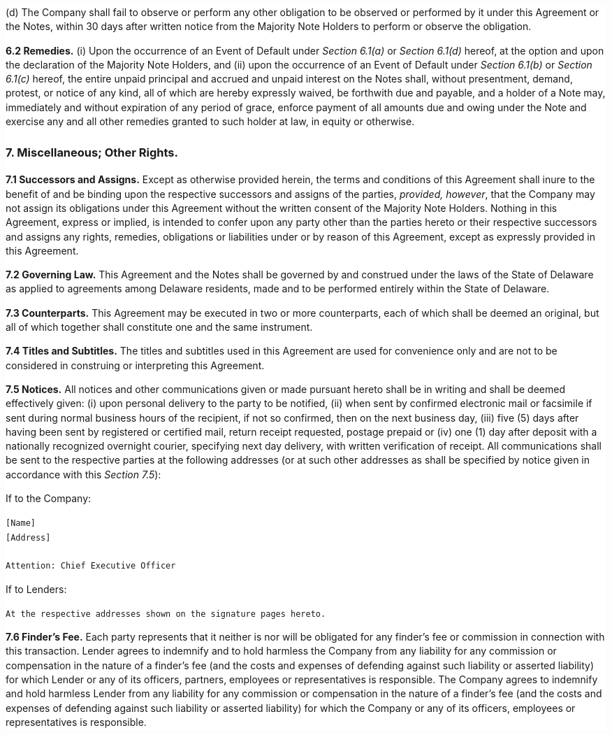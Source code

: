 (d) The Company shall fail to observe or perform any other obligation to be observed or performed by it under this Agreement or the Notes, within 30 days after written notice from the Majority Note Holders to perform or observe the obligation.

**6.2 Remedies.** (i) Upon the occurrence of an Event of Default under *Section 6.1(a)* or *Section 6.1(d)* hereof, at the option and upon the declaration of the Majority Note Holders, and (ii) upon the occurrence of an Event of Default under *Section 6.1(b)* or *Section 6.1(c)* hereof, the entire unpaid principal and accrued and unpaid interest on the Notes shall, without presentment, demand, protest, or notice of any kind, all of which are hereby expressly waived, be forthwith due and payable, and a holder of a Note may, immediately and without expiration of any period of grace, enforce payment of all amounts due and owing under the Note and exercise any and all other remedies granted to such holder at law, in equity or otherwise.

### 7. Miscellaneous; Other Rights.

**7.1 Successors and Assigns.** Except as otherwise provided herein, the terms and conditions of this Agreement shall inure to the benefit of and be binding upon the respective successors and assigns of the parties, *provided, however*, that the Company may not assign its obligations under this Agreement without the written consent of the Majority Note Holders. Nothing in this Agreement, express or implied, is intended to confer upon any party other than the parties hereto or their respective successors and assigns any rights, remedies, obligations or liabilities under or by reason of this Agreement, except as expressly provided in this Agreement.

**7.2 Governing Law.** This Agreement and the Notes shall be governed by and construed under the laws of the State of Delaware as applied to agreements among Delaware residents, made and to be performed entirely within the State of Delaware.

**7.3 Counterparts.** This Agreement may be executed in two or more counterparts, each of which shall be deemed an original, but all of which together shall constitute one and the same instrument.

**7.4 Titles and Subtitles.** The titles and subtitles used in this Agreement are used for convenience only and are not to be considered in construing or interpreting this Agreement.

**7.5 Notices.** All notices and other communications given or made pursuant hereto shall be in writing and shall be deemed effectively given: (i) upon personal delivery to the party to be notified, (ii) when sent by confirmed electronic mail or facsimile if sent during normal business hours of the recipient, if not so confirmed, then on the next business day, (iii) five (5) days after having been sent by registered or certified mail, return receipt requested, postage prepaid or (iv) one (1) day after deposit with a nationally recognized overnight courier, specifying next day delivery, with written verification of receipt. All communications shall be sent to the respective parties at the following addresses (or at such other addresses as shall be specified by notice given in accordance with this *Section 7.5*):

If to the Company:

    [Name]    
    [Address]
    
    Attention: Chief Executive Officer 

If to Lenders:

    At the respective addresses shown on the signature pages hereto.

**7.6 Finder’s Fee.** Each party represents that it neither is nor will be obligated for any finder’s fee or commission in connection with this transaction. Lender agrees to indemnify and to hold harmless the Company from any liability for any commission or compensation in the nature of a finder’s fee (and the costs and expenses of defending against such liability or asserted liability) for which Lender or any of its officers, partners, employees or representatives is responsible. The Company agrees to indemnify and hold harmless Lender from any liability for any commission or compensation in the nature of a finder’s fee (and the costs and expenses of defending against such liability or asserted liability) for which the Company or any of its officers, employees or representatives is responsible.
